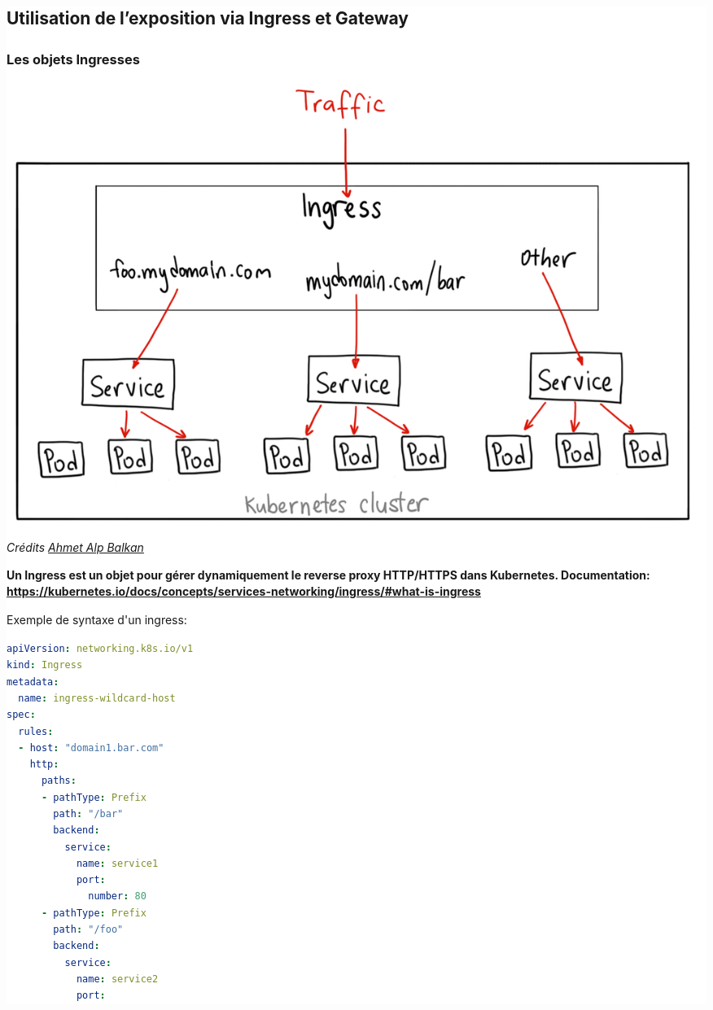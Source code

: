 
## Utilisation de l’exposition via Ingress et Gateway  

### Les objets Ingresses

![](../../static/img/kubernetes/ingress.png)
*Crédits [Ahmet Alp Balkan](https://medium.com/@ahmetb)*

**Un Ingress est un objet pour gérer dynamiquement le **reverse proxy** HTTP/HTTPS dans Kubernetes. Documentation: https://kubernetes.io/docs/concepts/services-networking/ingress/#what-is-ingress**

Exemple de syntaxe d'un ingress:

```yaml
apiVersion: networking.k8s.io/v1
kind: Ingress
metadata:
  name: ingress-wildcard-host
spec:
  rules:
  - host: "domain1.bar.com"
    http:
      paths:
      - pathType: Prefix
        path: "/bar"
        backend:
          service:
            name: service1
            port:
              number: 80
      - pathType: Prefix
        path: "/foo"
        backend:
          service:
            name: service2
            port:
```